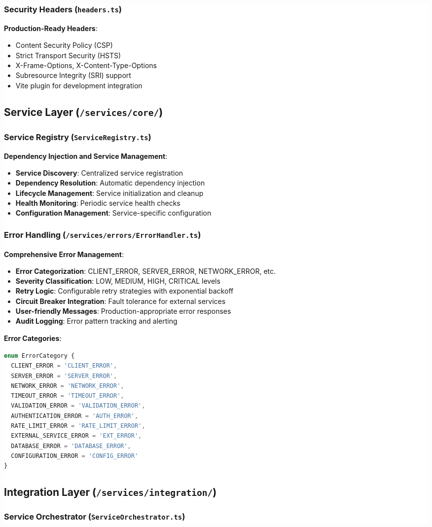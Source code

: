 ### Security Headers (`headers.ts`)

**Production-Ready Headers**:
- Content Security Policy (CSP)
- Strict Transport Security (HSTS)
- X-Frame-Options, X-Content-Type-Options
- Subresource Integrity (SRI) support
- Vite plugin for development integration

## Service Layer (`/services/core/`)

### Service Registry (`ServiceRegistry.ts`)

**Dependency Injection and Service Management**:

- **Service Discovery**: Centralized service registration
- **Dependency Resolution**: Automatic dependency injection
- **Lifecycle Management**: Service initialization and cleanup
- **Health Monitoring**: Periodic service health checks
- **Configuration Management**: Service-specific configuration

### Error Handling (`/services/errors/ErrorHandler.ts`)

**Comprehensive Error Management**:

- **Error Categorization**: CLIENT_ERROR, SERVER_ERROR, NETWORK_ERROR, etc.
- **Severity Classification**: LOW, MEDIUM, HIGH, CRITICAL levels
- **Retry Logic**: Configurable retry strategies with exponential backoff
- **Circuit Breaker Integration**: Fault tolerance for external services
- **User-friendly Messages**: Production-appropriate error responses
- **Audit Logging**: Error pattern tracking and alerting

**Error Categories**:
```typescript
enum ErrorCategory {
  CLIENT_ERROR = 'CLIENT_ERROR',
  SERVER_ERROR = 'SERVER_ERROR',
  NETWORK_ERROR = 'NETWORK_ERROR',
  TIMEOUT_ERROR = 'TIMEOUT_ERROR',
  VALIDATION_ERROR = 'VALIDATION_ERROR',
  AUTHENTICATION_ERROR = 'AUTH_ERROR',
  RATE_LIMIT_ERROR = 'RATE_LIMIT_ERROR',
  EXTERNAL_SERVICE_ERROR = 'EXT_ERROR',
  DATABASE_ERROR = 'DATABASE_ERROR',
  CONFIGURATION_ERROR = 'CONFIG_ERROR'
}
```

## Integration Layer (`/services/integration/`)

### Service Orchestrator (`ServiceOrchestrator.ts`)
